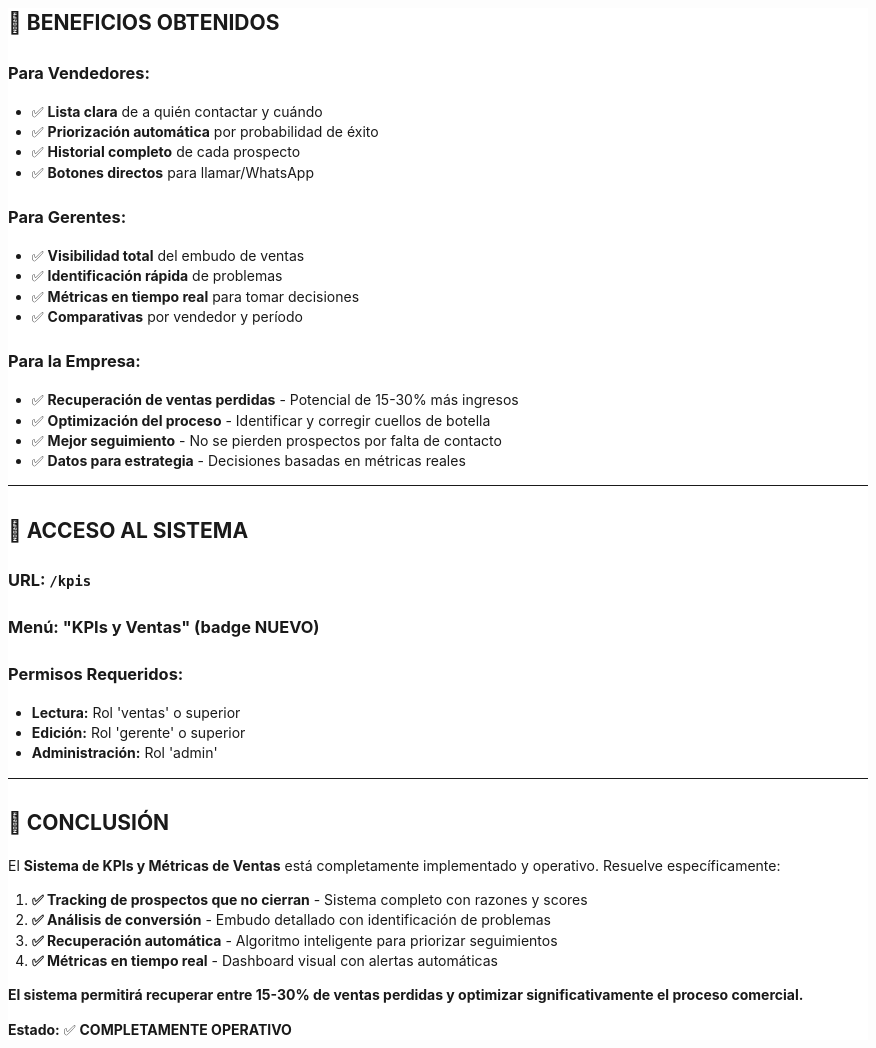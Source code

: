 
## 🎯 **BENEFICIOS OBTENIDOS**

### **Para Vendedores:**
- ✅ **Lista clara** de a quién contactar y cuándo
- ✅ **Priorización automática** por probabilidad de éxito
- ✅ **Historial completo** de cada prospecto
- ✅ **Botones directos** para llamar/WhatsApp

### **Para Gerentes:**
- ✅ **Visibilidad total** del embudo de ventas
- ✅ **Identificación rápida** de problemas
- ✅ **Métricas en tiempo real** para tomar decisiones
- ✅ **Comparativas** por vendedor y período

### **Para la Empresa:**
- ✅ **Recuperación de ventas perdidas** - Potencial de 15-30% más ingresos
- ✅ **Optimización del proceso** - Identificar y corregir cuellos de botella
- ✅ **Mejor seguimiento** - No se pierden prospectos por falta de contacto
- ✅ **Datos para estrategia** - Decisiones basadas en métricas reales

---

## 🚀 **ACCESO AL SISTEMA**

### **URL:** `/kpis`
### **Menú:** "KPIs y Ventas" (badge NUEVO)

### **Permisos Requeridos:**
- **Lectura:** Rol 'ventas' o superior
- **Edición:** Rol 'gerente' o superior
- **Administración:** Rol 'admin'

---

## 🎉 **CONCLUSIÓN**

El **Sistema de KPIs y Métricas de Ventas** está completamente implementado y operativo. Resuelve específicamente:

1. **✅ Tracking de prospectos que no cierran** - Sistema completo con razones y scores
2. **✅ Análisis de conversión** - Embudo detallado con identificación de problemas
3. **✅ Recuperación automática** - Algoritmo inteligente para priorizar seguimientos
4. **✅ Métricas en tiempo real** - Dashboard visual con alertas automáticas

**El sistema permitirá recuperar entre 15-30% de ventas perdidas y optimizar significativamente el proceso comercial.**

**Estado:** ✅ **COMPLETAMENTE OPERATIVO**
